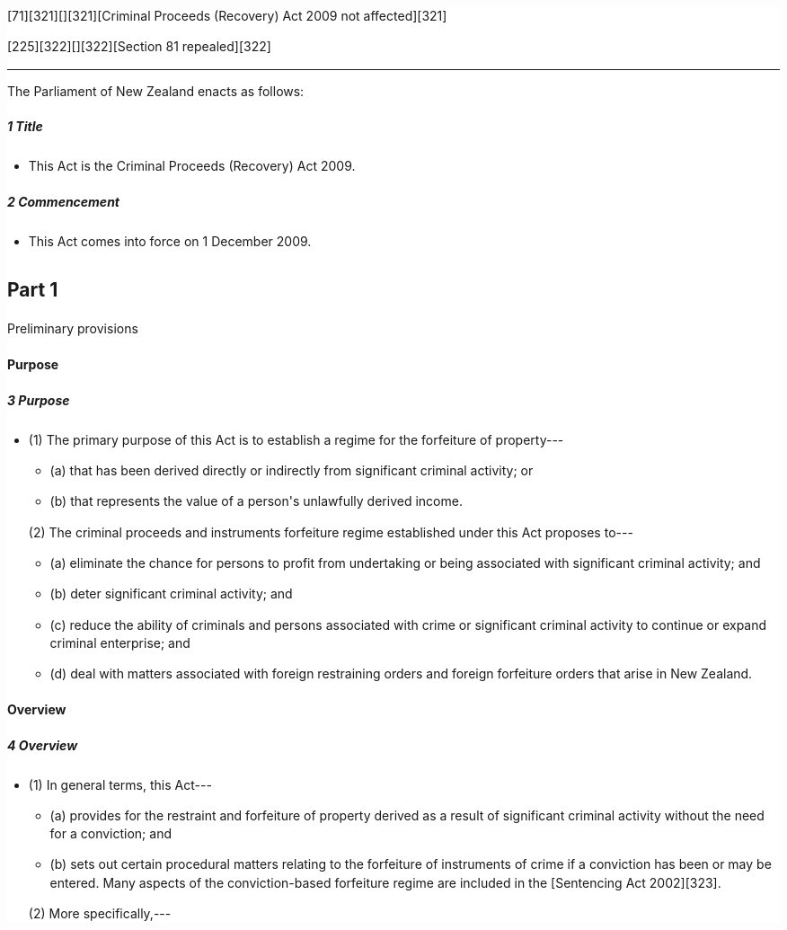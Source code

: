 [71][321][][321][Criminal Proceeds (Recovery) Act 2009 not affected][321]

[225][322][][322][Section 81 repealed][322]

---

The Parliament of New Zealand enacts as follows:

##### 1 Title
    
*   This Act is the Criminal Proceeds (Recovery) Act 2009\.

##### 2 Commencement
    
*   This Act comes into force on 1 December 2009\.

## Part 1  
Preliminary provisions

#### Purpose

##### 3 Purpose
    
*   (1) The primary purpose of this Act is to establish a regime for the forfeiture of property---
        
    *   (a) that has been derived directly or indirectly from significant criminal activity; or
    
    *   (b) that represents the value of a person's unlawfully derived income.
    
    (2) The criminal proceeds and instruments forfeiture regime established under this Act proposes to---
        
    *   (a) eliminate the chance for persons to profit from undertaking or being associated with significant criminal activity; and
    
    *   (b) deter significant criminal activity; and
    
    *   (c) reduce the ability of criminals and persons associated with crime or significant criminal activity to continue or expand criminal enterprise; and
    
    *   (d) deal with matters associated with foreign restraining orders and foreign forfeiture orders that arise in New Zealand.
    
    

#### Overview

##### 4 Overview
    
*   (1) In general terms, this Act---
        
    *   (a) provides for the restraint and forfeiture of property derived as a result of significant criminal activity without the need for a conviction; and
    
    *   (b) sets out certain procedural matters relating to the forfeiture of instruments of crime if a conviction has been or may be entered. Many aspects of the conviction-based forfeiture regime are included in the [Sentencing Act 2002][323].
    
    (2) More specifically,---
        